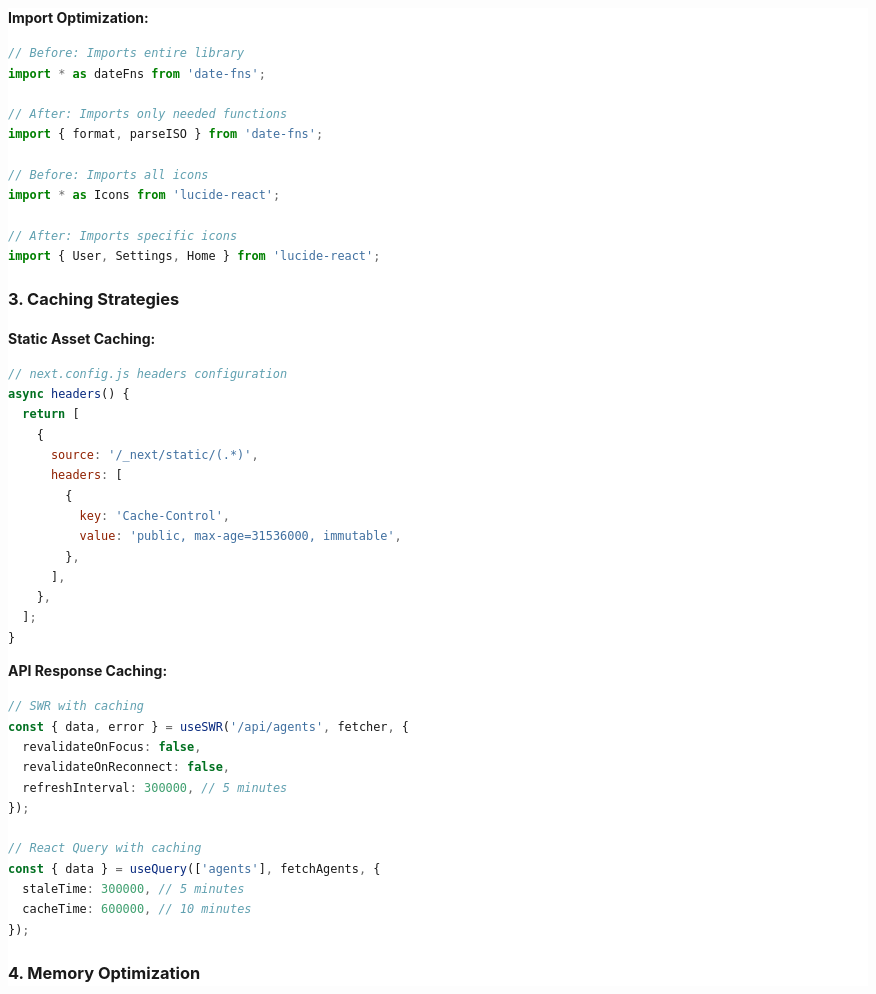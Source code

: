 **Import Optimization:**
```typescript
// Before: Imports entire library
import * as dateFns from 'date-fns';

// After: Imports only needed functions
import { format, parseISO } from 'date-fns';

// Before: Imports all icons
import * as Icons from 'lucide-react';

// After: Imports specific icons
import { User, Settings, Home } from 'lucide-react';
```

### 3. Caching Strategies

**Static Asset Caching:**
```javascript
// next.config.js headers configuration
async headers() {
  return [
    {
      source: '/_next/static/(.*)',
      headers: [
        {
          key: 'Cache-Control',
          value: 'public, max-age=31536000, immutable',
        },
      ],
    },
  ];
}
```

**API Response Caching:**
```typescript
// SWR with caching
const { data, error } = useSWR('/api/agents', fetcher, {
  revalidateOnFocus: false,
  revalidateOnReconnect: false,
  refreshInterval: 300000, // 5 minutes
});

// React Query with caching
const { data } = useQuery(['agents'], fetchAgents, {
  staleTime: 300000, // 5 minutes
  cacheTime: 600000, // 10 minutes
});
```

### 4. Memory Optimization

